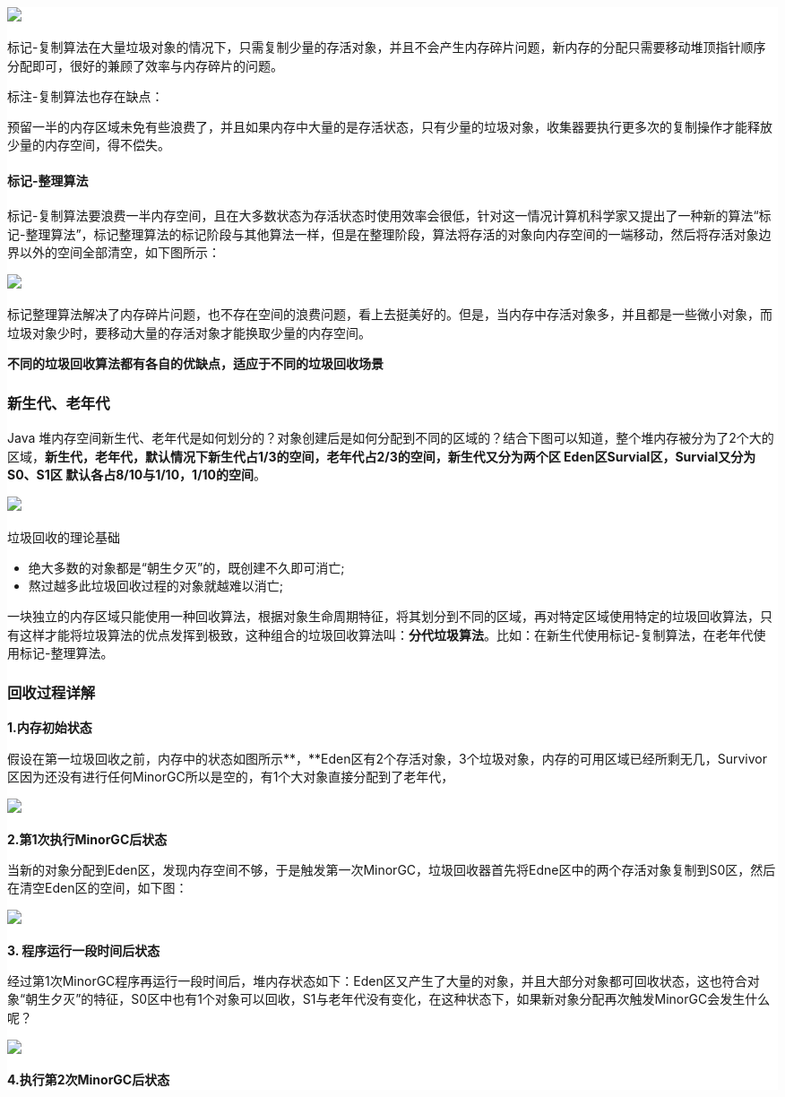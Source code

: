 ![](http://img.wanghaojun.cn//other/20210419191427.png)

标记-复制算法在大量垃圾对象的情况下，只需复制少量的存活对象，并且不会产生内存碎片问题，新内存的分配只需要移动堆顶指针顺序分配即可，很好的兼顾了效率与内存碎片的问题。

标注-复制算法也存在缺点：

预留一半的内存区域未免有些浪费了，并且如果内存中大量的是存活状态，只有少量的垃圾对象，收集器要执行更多次的复制操作才能释放少量的内存空间，得不偿失。

#### 标记-整理算法

标记-复制算法要浪费一半内存空间，且在大多数状态为存活状态时使用效率会很低，针对这一情况计算机科学家又提出了一种新的算法“标记-整理算法”，标记整理算法的标记阶段与其他算法一样，但是在整理阶段，算法将存活的对象向内存空间的一端移动，然后将存活对象边界以外的空间全部清空，如下图所示：

![](http://img.wanghaojun.cn//other/20210419191515.png)

标记整理算法解决了内存碎片问题，也不存在空间的浪费问题，看上去挺美好的。但是，当内存中存活对象多，并且都是一些微小对象，而垃圾对象少时，要移动大量的存活对象才能换取少量的内存空间。

**不同的垃圾回收算法都有各自的优缺点，适应于不同的垃圾回收场景**

### 新生代、老年代

Java 堆内存空间新生代、老年代是如何划分的？对象创建后是如何分配到不同的区域的？结合下图可以知道，整个堆内存被分为了2个大的区域，**新生代，老年代，默认情况下新生代占1/3的空间，老年代占2/3的空间，新生代又分为两个区 Eden区Survial区，Survial又分为S0、S1区 默认各占8/10与1/10，1/10的空间**。

![](http://img.wanghaojun.cn//other/20210419191614.png)

垃圾回收的理论基础

- 绝大多数的对象都是“朝生夕灭”的，既创建不久即可消亡;
- 熬过越多此垃圾回收过程的对象就越难以消亡;

一块独立的内存区域只能使用一种回收算法，根据对象生命周期特征，将其划分到不同的区域，再对特定区域使用特定的垃圾回收算法，只有这样才能将垃圾算法的优点发挥到极致，这种组合的垃圾回收算法叫：**分代垃圾算法**。比如：在新生代使用标记-复制算法，在老年代使用标记-整理算法。

### 回收过程详解

**1.内存初始状态**

假设在第一垃圾回收之前，内存中的状态如图所示**，**Eden区有2个存活对象，3个垃圾对象，内存的可用区域已经所剩无几，Survivor区因为还没有进行任何MinorGC所以是空的，有1个大对象直接分配到了老年代，

![](http://img.wanghaojun.cn//other/20210419191905.png)

**2.第1次执行MinorGC后状态**

当新的对象分配到Eden区，发现内存空间不够，于是触发第一次MinorGC，垃圾回收器首先将Edne区中的两个存活对象复制到S0区，然后在清空Eden区的空间，如下图：

![](http://img.wanghaojun.cn//other/20210419192006.png)

**3. 程序运行一段时间后状态**

经过第1次MinorGC程序再运行一段时间后，堆内存状态如下：Eden区又产生了大量的对象，并且大部分对象都可回收状态，这也符合对象“朝生夕灭”的特征，S0区中也有1个对象可以回收，S1与老年代没有变化，在这种状态下，如果新对象分配再次触发MinorGC会发生什么呢？

![](http://img.wanghaojun.cn//other/20210419192057.png)

**4.执行第2次MinorGC后状态**
